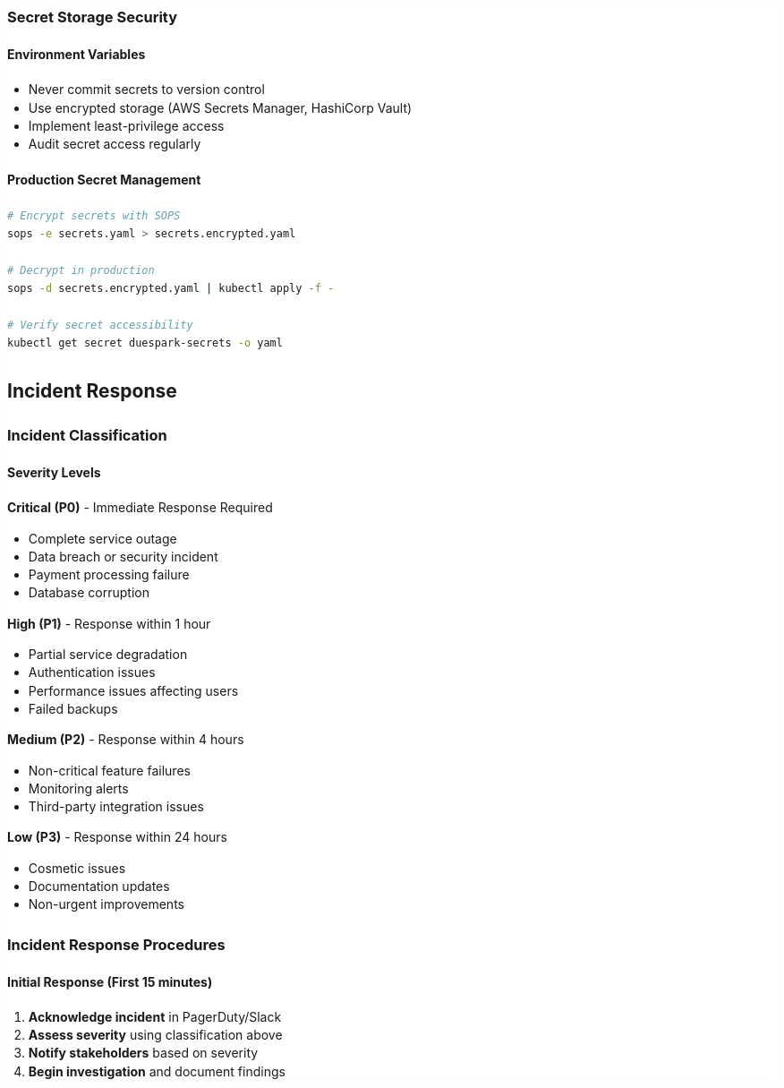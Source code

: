 ### Secret Storage Security

#### Environment Variables
- Never commit secrets to version control
- Use encrypted storage (AWS Secrets Manager, HashiCorp Vault)
- Implement least-privilege access
- Audit secret access regularly

#### Production Secret Management
```bash
# Encrypt secrets with SOPS
sops -e secrets.yaml > secrets.encrypted.yaml

# Decrypt in production
sops -d secrets.encrypted.yaml | kubectl apply -f -

# Verify secret accessibility
kubectl get secret duespark-secrets -o yaml
```

## Incident Response

### Incident Classification

#### Severity Levels

**Critical (P0)** - Immediate Response Required
- Complete service outage
- Data breach or security incident
- Payment processing failure
- Database corruption

**High (P1)** - Response within 1 hour
- Partial service degradation
- Authentication issues
- Performance issues affecting users
- Failed backups

**Medium (P2)** - Response within 4 hours
- Non-critical feature failures
- Monitoring alerts
- Third-party integration issues

**Low (P3)** - Response within 24 hours
- Cosmetic issues
- Documentation updates
- Non-urgent improvements

### Incident Response Procedures

#### Initial Response (First 15 minutes)
1. **Acknowledge incident** in PagerDuty/Slack
2. **Assess severity** using classification above
3. **Notify stakeholders** based on severity
4. **Begin investigation** and document findings
